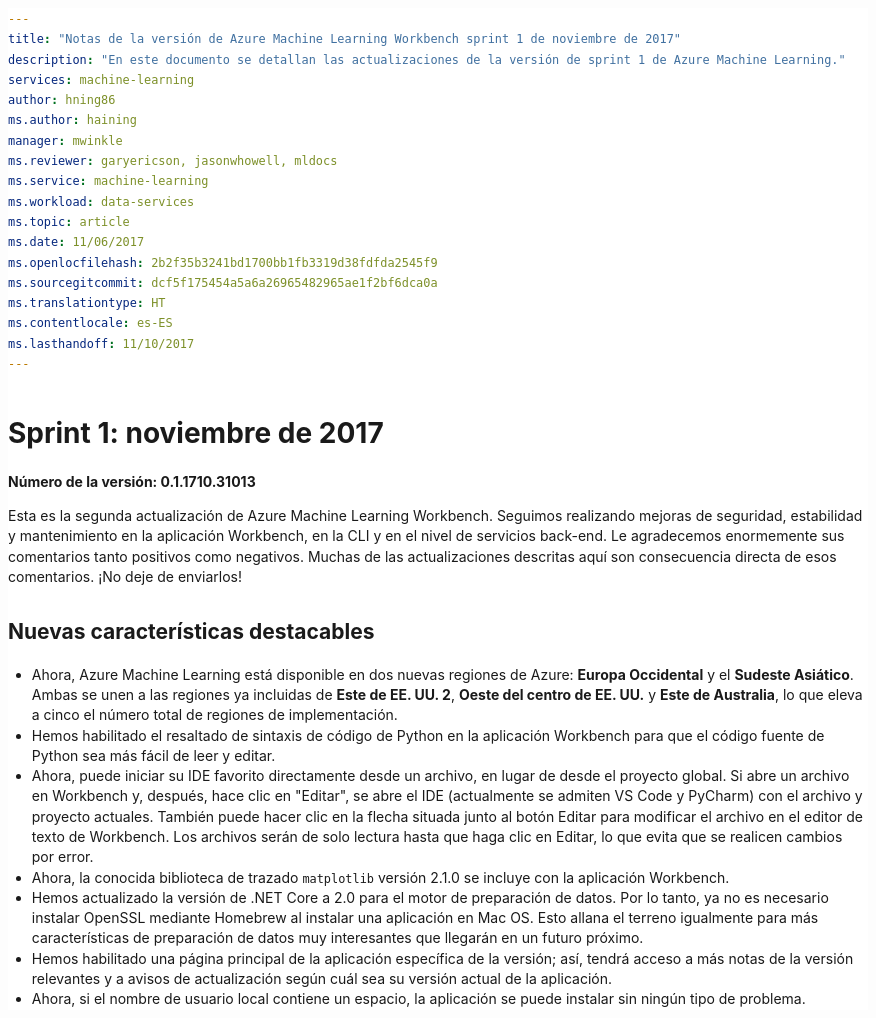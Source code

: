 ```yaml
---
title: "Notas de la versión de Azure Machine Learning Workbench sprint 1 de noviembre de 2017"
description: "En este documento se detallan las actualizaciones de la versión de sprint 1 de Azure Machine Learning."
services: machine-learning
author: hning86
ms.author: haining
manager: mwinkle
ms.reviewer: garyericson, jasonwhowell, mldocs
ms.service: machine-learning
ms.workload: data-services
ms.topic: article
ms.date: 11/06/2017
ms.openlocfilehash: 2b2f35b3241bd1700bb1fb3319d38fdfda2545f9
ms.sourcegitcommit: dcf5f175454a5a6a26965482965ae1f2bf6dca0a
ms.translationtype: HT
ms.contentlocale: es-ES
ms.lasthandoff: 11/10/2017
---
```

# <a name="sprint-1---november-2017"></a>Sprint 1: noviembre de 2017 

**Número de la versión: 0.1.1710.31013**

Esta es la segunda actualización de Azure Machine Learning Workbench. Seguimos realizando mejoras de seguridad, estabilidad y mantenimiento en la aplicación Workbench, en la CLI y en el nivel de servicios back-end. Le agradecemos enormemente sus comentarios tanto positivos como negativos. Muchas de las actualizaciones descritas aquí son consecuencia directa de esos comentarios. ¡No deje de enviarlos!

## <a name="notable-new-features"></a>Nuevas características destacables
- Ahora, Azure Machine Learning está disponible en dos nuevas regiones de Azure: **Europa Occidental** y el **Sudeste Asiático**. Ambas se unen a las regiones ya incluidas de **Este de EE. UU. 2**, **Oeste del centro de EE. UU.** y **Este de Australia**, lo que eleva a cinco el número total de regiones de implementación.
- Hemos habilitado el resaltado de sintaxis de código de Python en la aplicación Workbench para que el código fuente de Python sea más fácil de leer y editar. 
- Ahora, puede iniciar su IDE favorito directamente desde un archivo, en lugar de desde el proyecto global.  Si abre un archivo en Workbench y, después, hace clic en "Editar", se abre el IDE (actualmente se admiten VS Code y PyCharm) con el archivo y proyecto actuales.  También puede hacer clic en la flecha situada junto al botón Editar para modificar el archivo en el editor de texto de Workbench.  Los archivos serán de solo lectura hasta que haga clic en Editar, lo que evita que se realicen cambios por error.
- Ahora, la conocida biblioteca de trazado `matplotlib` versión 2.1.0 se incluye con la aplicación Workbench.
- Hemos actualizado la versión de .NET Core a 2.0 para el motor de preparación de datos. Por lo tanto, ya no es necesario instalar OpenSSL mediante Homebrew al instalar una aplicación en Mac OS. Esto allana el terreno igualmente para más características de preparación de datos muy interesantes que llegarán en un futuro próximo. 
- Hemos habilitado una página principal de la aplicación específica de la versión; así, tendrá acceso a más notas de la versión relevantes y a avisos de actualización según cuál sea su versión actual de la aplicación.
- Ahora, si el nombre de usuario local contiene un espacio, la aplicación se puede instalar sin ningún tipo de problema. 

